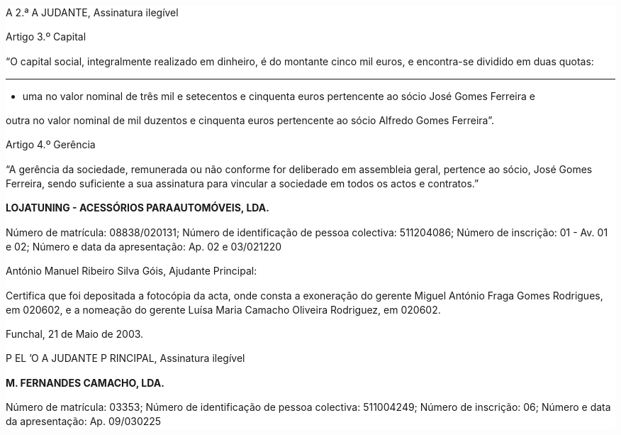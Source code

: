 A 2.ª A JUDANTE, Assinatura ilegível


Artigo 3.º
Capital


“O capital social, integralmente realizado em dinheiro, é
do montante cinco mil euros, e encontra-se dividido em duas
quotas:




---

  - uma no valor nominal de três mil e setecentos e
cinquenta euros pertencente ao sócio José Gomes
Ferreira e

  outra no valor nominal de mil duzentos e cinquenta
euros pertencente ao sócio Alfredo Gomes Ferreira”.


Artigo 4.º
Gerência


“A gerência da sociedade, remunerada ou não conforme
for deliberado em assembleia geral, pertence ao sócio, José
Gomes Ferreira, sendo suficiente a sua assinatura para
vincular a sociedade em todos os actos e contratos.”


**LOJATUNING - ACESSÓRIOS PARAAUTOMÓVEIS, LDA.**


Número de matrícula: 08838/020131;
Número de identificação de pessoa colectiva: 511204086;
Número de inscrição: 01 - Av. 01 e 02;
Número e data da apresentação: Ap. 02 e 03/021220


António Manuel Ribeiro Silva Góis, Ajudante Principal:


Certifica que foi depositada a fotocópia da acta, onde
consta a exoneração do gerente Miguel António Fraga
Gomes Rodrigues, em 020602, e a nomeação do gerente
Luísa Maria Camacho Oliveira Rodriguez, em 020602.


Funchal, 21 de Maio de 2003.


P EL ’O A JUDANTE P RINCIPAL, Assinatura ilegível


**M. FERNANDES CAMACHO, LDA.**


Número de matrícula: 03353;
Número de identificação de pessoa colectiva: 511004249;
Número de inscrição: 06;
Número e data da apresentação: Ap. 09/030225
